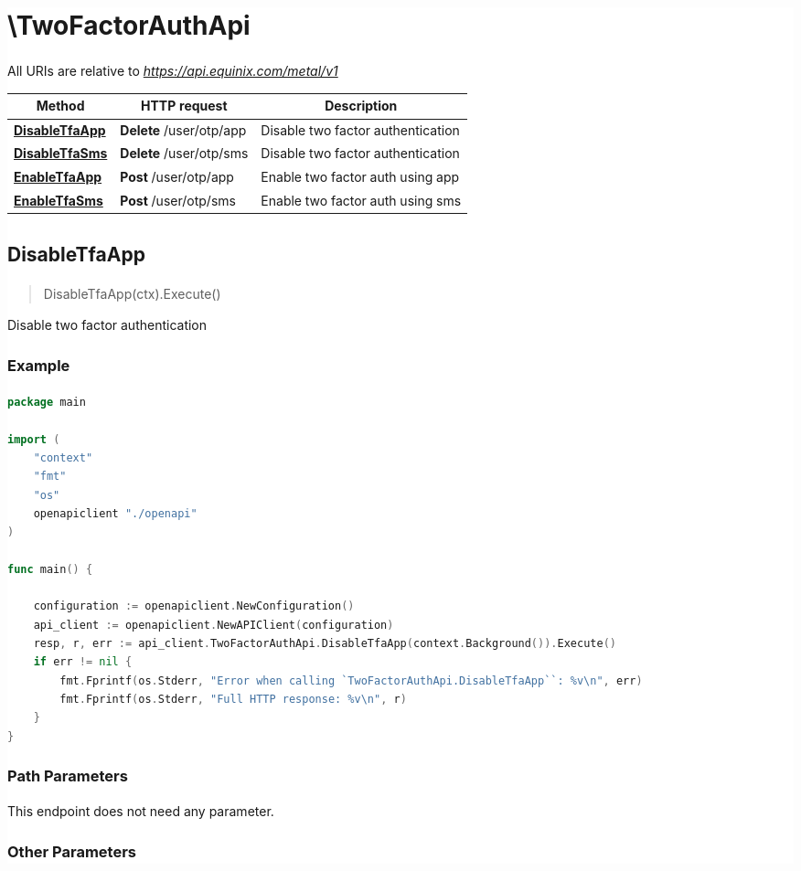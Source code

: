 # \TwoFactorAuthApi

All URIs are relative to *https://api.equinix.com/metal/v1*

Method | HTTP request | Description
------------- | ------------- | -------------
[**DisableTfaApp**](TwoFactorAuthApi.md#DisableTfaApp) | **Delete** /user/otp/app | Disable two factor authentication
[**DisableTfaSms**](TwoFactorAuthApi.md#DisableTfaSms) | **Delete** /user/otp/sms | Disable two factor authentication
[**EnableTfaApp**](TwoFactorAuthApi.md#EnableTfaApp) | **Post** /user/otp/app | Enable two factor auth using app
[**EnableTfaSms**](TwoFactorAuthApi.md#EnableTfaSms) | **Post** /user/otp/sms | Enable two factor auth using sms



## DisableTfaApp

> DisableTfaApp(ctx).Execute()

Disable two factor authentication



### Example

```go
package main

import (
    "context"
    "fmt"
    "os"
    openapiclient "./openapi"
)

func main() {

    configuration := openapiclient.NewConfiguration()
    api_client := openapiclient.NewAPIClient(configuration)
    resp, r, err := api_client.TwoFactorAuthApi.DisableTfaApp(context.Background()).Execute()
    if err != nil {
        fmt.Fprintf(os.Stderr, "Error when calling `TwoFactorAuthApi.DisableTfaApp``: %v\n", err)
        fmt.Fprintf(os.Stderr, "Full HTTP response: %v\n", r)
    }
}
```

### Path Parameters

This endpoint does not need any parameter.

### Other Parameters
